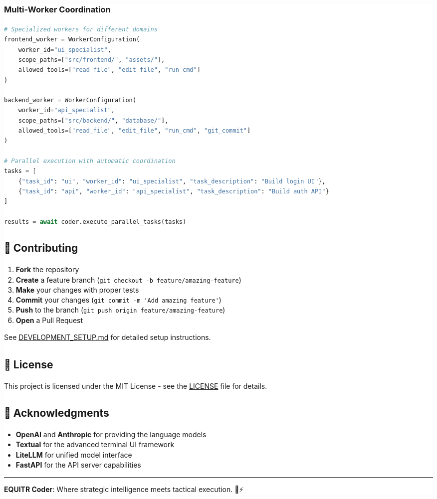 ### Multi-Worker Coordination
```python
# Specialized workers for different domains
frontend_worker = WorkerConfiguration(
    worker_id="ui_specialist",
    scope_paths=["src/frontend/", "assets/"],
    allowed_tools=["read_file", "edit_file", "run_cmd"]
)

backend_worker = WorkerConfiguration(
    worker_id="api_specialist", 
    scope_paths=["src/backend/", "database/"],
    allowed_tools=["read_file", "edit_file", "run_cmd", "git_commit"]
)

# Parallel execution with automatic coordination
tasks = [
    {"task_id": "ui", "worker_id": "ui_specialist", "task_description": "Build login UI"},
    {"task_id": "api", "worker_id": "api_specialist", "task_description": "Build auth API"}
]

results = await coder.execute_parallel_tasks(tasks)
```

## 🤝 Contributing

1. **Fork** the repository
2. **Create** a feature branch (`git checkout -b feature/amazing-feature`)
3. **Make** your changes with proper tests
4. **Commit** your changes (`git commit -m 'Add amazing feature'`)
5. **Push** to the branch (`git push origin feature/amazing-feature`)
6. **Open** a Pull Request

See [DEVELOPMENT_SETUP.md](equitrcoder/docs/DEVELOPMENT_SETUP.md) for detailed setup instructions.

## 📄 License

This project is licensed under the MIT License - see the [LICENSE](LICENSE) file for details.

## 🙏 Acknowledgments

- **OpenAI** and **Anthropic** for providing the language models
- **Textual** for the advanced terminal UI framework
- **LiteLLM** for unified model interface
- **FastAPI** for the API server capabilities

---

**EQUITR Coder**: Where strategic intelligence meets tactical execution. 🧠⚡ 